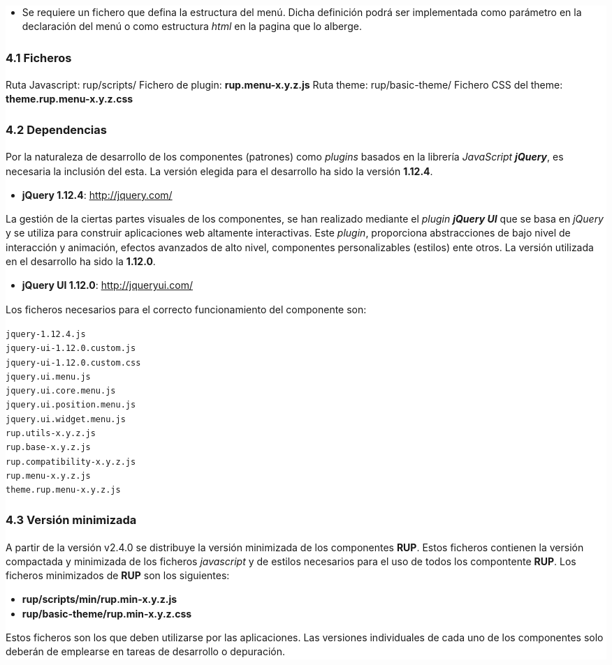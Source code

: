 +	Se requiere un fichero que defina la estructura del menú. Dicha definición podrá ser implementada como parámetro en la declaración del menú o como estructura *html* en la pagina que lo alberge.

<a id="ficheros"></a>
###	4.1	Ficheros
Ruta Javascript: rup/scripts/
Fichero de plugin: **rup.menu-x.y.z.js**
Ruta theme: rup/basic-theme/
Fichero CSS del theme: **theme.rup.menu-x.y.z.css**


<a id="dependencias"></a>
###	4.2	Dependencias
Por la naturaleza de desarrollo de los componentes (patrones) como *plugins* basados en la librería *JavaScript* ***jQuery***, es necesaria la inclusión del esta. La versión elegida para el desarrollo ha sido la versión **1.12.4**.
+	**jQuery 1.12.4**: http://jquery.com/

La gestión de la ciertas partes visuales de los componentes, se han realizado mediante el *plugin* ***jQuery UI*** que se basa en *jQuery* y se utiliza para construir aplicaciones web altamente interactivas. Este *plugin*, proporciona abstracciones de bajo nivel de interacción y animación, efectos avanzados de alto nivel, componentes personalizables (estilos) ente otros. La versión utilizada en el desarrollo ha sido la **1.12.0**.
+	**jQuery UI 1.12.0**: http://jqueryui.com/

Los ficheros necesarios para el correcto funcionamiento del componente son:

    jquery-1.12.4.js
	jquery-ui-1.12.0.custom.js
	jquery-ui-1.12.0.custom.css
	jquery.ui.menu.js
	jquery.ui.core.menu.js
	jquery.ui.position.menu.js
	jquery.ui.widget.menu.js
	rup.utils-x.y.z.js
	rup.base-x.y.z.js
	rup.compatibility-x.y.z.js
	rup.menu-x.y.z.js
    theme.rup.menu-x.y.z.js

<a id="v-minimizada"></a>
###	4.3	Versión minimizada

A partir de la versión v2.4.0 se distribuye la versión minimizada de los componentes **RUP**. Estos ficheros contienen la versión compactada y minimizada de los ficheros *javascript* y de estilos necesarios para el uso de todos los compontente **RUP**.
Los ficheros minimizados de **RUP** son los siguientes:
+	**rup/scripts/min/rup.min-x.y.z.js**
+	**rup/basic-theme/rup.min-x.y.z.css**

Estos ficheros son los que deben utilizarse por las aplicaciones. Las versiones individuales de cada uno de los componentes solo deberán de emplearse en tareas de desarrollo o depuración.
